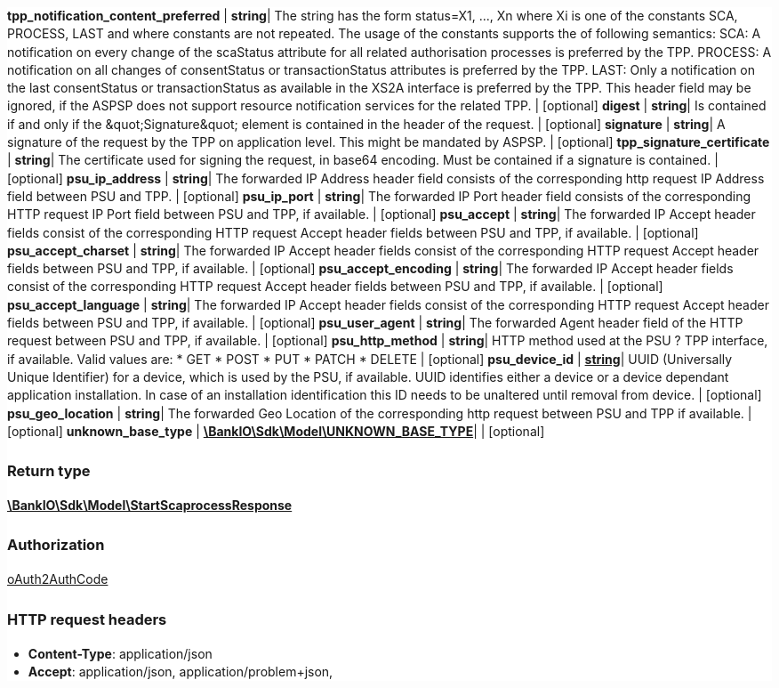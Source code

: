  **tpp_notification_content_preferred** | **string**| The string has the form   status&#x3D;X1, ..., Xn  where Xi is one of the constants SCA, PROCESS, LAST and where constants are not repeated. The usage of the constants supports the of following semantics:    SCA: A notification on every change of the scaStatus attribute for all related authorisation processes is preferred by the TPP.    PROCESS: A notification on all changes of consentStatus or transactionStatus attributes is preferred by the TPP.   LAST: Only a notification on the last consentStatus or transactionStatus as available in the XS2A interface is preferred by the TPP.  This header field may be ignored, if the ASPSP does not support resource notification services for the related TPP. | [optional]
 **digest** | **string**| Is contained if and only if the \&quot;Signature\&quot; element is contained in the header of the request. | [optional]
 **signature** | **string**| A signature of the request by the TPP on application level. This might be mandated by ASPSP. | [optional]
 **tpp_signature_certificate** | **string**| The certificate used for signing the request, in base64 encoding.  Must be contained if a signature is contained. | [optional]
 **psu_ip_address** | **string**| The forwarded IP Address header field consists of the corresponding http request IP Address field between PSU and TPP. | [optional]
 **psu_ip_port** | **string**| The forwarded IP Port header field consists of the corresponding HTTP request IP Port field between PSU and TPP, if available. | [optional]
 **psu_accept** | **string**| The forwarded IP Accept header fields consist of the corresponding HTTP request Accept header fields between PSU and TPP, if available. | [optional]
 **psu_accept_charset** | **string**| The forwarded IP Accept header fields consist of the corresponding HTTP request Accept header fields between PSU and TPP, if available. | [optional]
 **psu_accept_encoding** | **string**| The forwarded IP Accept header fields consist of the corresponding HTTP request Accept header fields between PSU and TPP, if available. | [optional]
 **psu_accept_language** | **string**| The forwarded IP Accept header fields consist of the corresponding HTTP request Accept header fields between PSU and TPP, if available. | [optional]
 **psu_user_agent** | **string**| The forwarded Agent header field of the HTTP request between PSU and TPP, if available. | [optional]
 **psu_http_method** | **string**| HTTP method used at the PSU ? TPP interface, if available. Valid values are: * GET * POST * PUT * PATCH * DELETE | [optional]
 **psu_device_id** | [**string**](../Model/.md)| UUID (Universally Unique Identifier) for a device, which is used by the PSU, if available. UUID identifies either a device or a device dependant application installation. In case of an installation identification this ID needs to be unaltered until removal from device. | [optional]
 **psu_geo_location** | **string**| The forwarded Geo Location of the corresponding http request between PSU and TPP if available. | [optional]
 **unknown_base_type** | [**\BankIO\Sdk\Model\UNKNOWN_BASE_TYPE**](../Model/UNKNOWN_BASE_TYPE.md)|  | [optional]

### Return type

[**\BankIO\Sdk\Model\StartScaprocessResponse**](../Model/StartScaprocessResponse.md)

### Authorization

[oAuth2AuthCode](../../README.md#oAuth2AuthCode)

### HTTP request headers

- **Content-Type**: application/json
- **Accept**: application/json, application/problem+json, 
